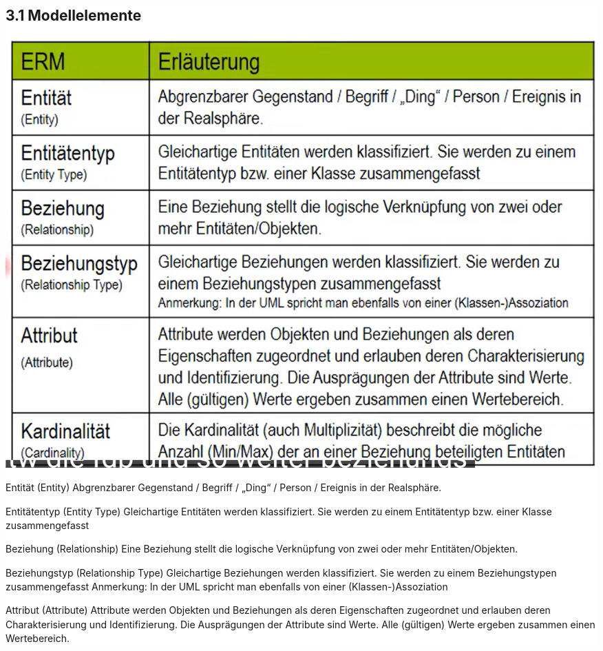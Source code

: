 
## 3.1 Modellelemente 


![](image/Pasted%20image%2020241027171743.png)


Entität (Entity)
Abgrenzbarer Gegenstand / Begriff / „Ding“ / Person / Ereignis in der Realsphäre.

Entitätentyp (Entity Type)
Gleichartige Entitäten werden klassifiziert. Sie werden zu einem Entitätentyp bzw. einer Klasse zusammengefasst

Beziehung (Relationship)
Eine Beziehung stellt die logische Verknüpfung von zwei oder mehr Entitäten/Objekten.

Beziehungstyp (Relationship Type)
Gleichartige Beziehungen werden klassifiziert. Sie werden zu einem Beziehungstypen zusammengefasst Anmerkung: In der UML spricht man ebenfalls von einer (Klassen-)Assoziation

Attribut (Attribute)
Attribute werden Objekten und Beziehungen als deren Eigenschaften zugeordnet und erlauben deren Charakterisierung und Identifizierung. Die Ausprägungen der Attribute sind Werte. Alle (gültigen) Werte ergeben zusammen einen Wertebereich.
